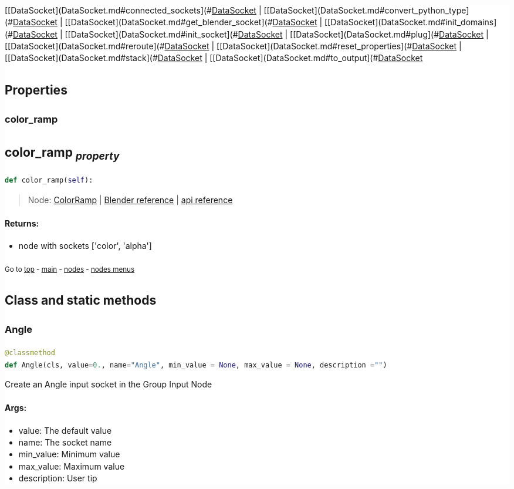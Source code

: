 [[DataSocket](DataSocket.md#connected_sockets](#[DataSocket](DataSocket.md#connected_sockets) | [[DataSocket](DataSocket.md#convert_python_type](#[DataSocket](DataSocket.md#convert_python_type) | [[DataSocket](DataSocket.md#get_blender_socket](#[DataSocket](DataSocket.md#get_blender_socket) | [[DataSocket](DataSocket.md#init_domains](#[DataSocket](DataSocket.md#init_domains) | [[DataSocket](DataSocket.md#init_socket](#[DataSocket](DataSocket.md#init_socket) | [[DataSocket](DataSocket.md#plug](#[DataSocket](DataSocket.md#plug) | [[DataSocket](DataSocket.md#reroute](#[DataSocket](DataSocket.md#reroute) | [[DataSocket](DataSocket.md#reset_properties](#[DataSocket](DataSocket.md#reset_properties) | [[DataSocket](DataSocket.md#stack](#[DataSocket](DataSocket.md#stack) | [[DataSocket](DataSocket.md#to_output](#[DataSocket](DataSocket.md#to_output)

## Properties

### color_ramp



## color_ramp <sub>*property*</sub>

```python
def color_ramp(self):

```
> Node: [ColorRamp](ShaderNodeValToRGB.md) | [Blender reference](https://docs.blender.org/manual/en/latest/modeling/geometry_nodes/color/color_ramp.html) | [api reference](https://docs.blender.org/api/current/bpy.types.ShaderNodeValToRGB.html)

#### Returns:
- node with sockets ['color', 'alpha']






<sub>Go to [top](#class-Collection) - [main](../index.md) - [nodes](nodes.md) - [nodes menus](nodes_menus.md)</sub>

## Class and static methods

### Angle

```python
@classmethod
def Angle(cls, value=0., name="Angle", min_value = None, max_value = None, description ="")
```

 Create an Angle input socket in the Group Input Node

#### Args:
- value: The default value
- name: The socket name
- min_value: Minimum value
- max_value: Maximum value
- description: User tip
    